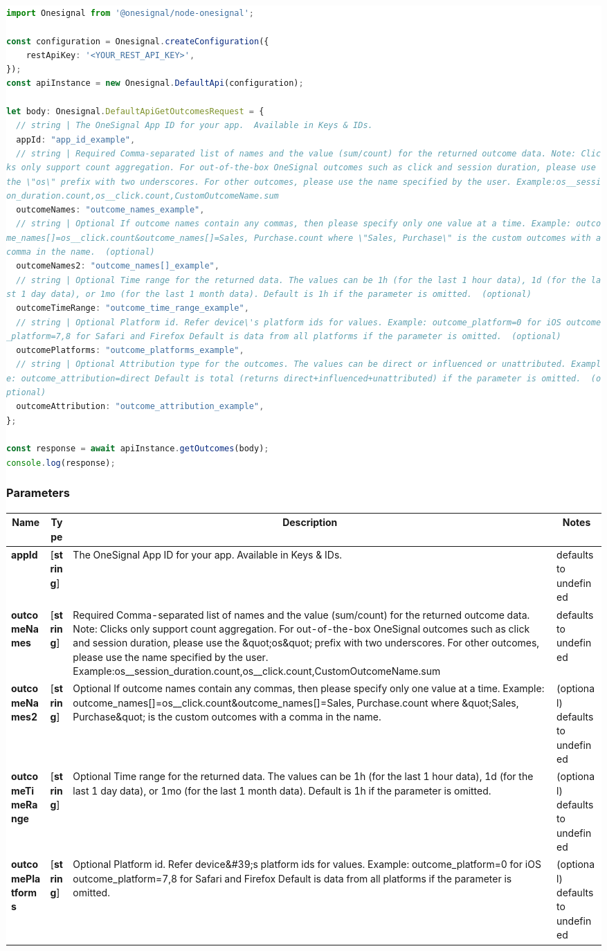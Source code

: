 
```typescript
import Onesignal from '@onesignal/node-onesignal';

const configuration = Onesignal.createConfiguration({
    restApiKey: '<YOUR_REST_API_KEY>',
});
const apiInstance = new Onesignal.DefaultApi(configuration);

let body: Onesignal.DefaultApiGetOutcomesRequest = {
  // string | The OneSignal App ID for your app.  Available in Keys & IDs.
  appId: "app_id_example",
  // string | Required Comma-separated list of names and the value (sum/count) for the returned outcome data. Note: Clicks only support count aggregation. For out-of-the-box OneSignal outcomes such as click and session duration, please use the \"os\" prefix with two underscores. For other outcomes, please use the name specified by the user. Example:os__session_duration.count,os__click.count,CustomOutcomeName.sum 
  outcomeNames: "outcome_names_example",
  // string | Optional If outcome names contain any commas, then please specify only one value at a time. Example: outcome_names[]=os__click.count&outcome_names[]=Sales, Purchase.count where \"Sales, Purchase\" is the custom outcomes with a comma in the name.  (optional)
  outcomeNames2: "outcome_names[]_example",
  // string | Optional Time range for the returned data. The values can be 1h (for the last 1 hour data), 1d (for the last 1 day data), or 1mo (for the last 1 month data). Default is 1h if the parameter is omitted.  (optional)
  outcomeTimeRange: "outcome_time_range_example",
  // string | Optional Platform id. Refer device\'s platform ids for values. Example: outcome_platform=0 for iOS outcome_platform=7,8 for Safari and Firefox Default is data from all platforms if the parameter is omitted.  (optional)
  outcomePlatforms: "outcome_platforms_example",
  // string | Optional Attribution type for the outcomes. The values can be direct or influenced or unattributed. Example: outcome_attribution=direct Default is total (returns direct+influenced+unattributed) if the parameter is omitted.  (optional)
  outcomeAttribution: "outcome_attribution_example",
};

const response = await apiInstance.getOutcomes(body);
console.log(response);
```


### Parameters

Name | Type | Description  | Notes
------------- | ------------- | ------------- | -------------
 **appId** | [**string**] | The OneSignal App ID for your app.  Available in Keys &amp; IDs. | defaults to undefined
 **outcomeNames** | [**string**] | Required Comma-separated list of names and the value (sum/count) for the returned outcome data. Note: Clicks only support count aggregation. For out-of-the-box OneSignal outcomes such as click and session duration, please use the \&quot;os\&quot; prefix with two underscores. For other outcomes, please use the name specified by the user. Example:os__session_duration.count,os__click.count,CustomOutcomeName.sum  | defaults to undefined
 **outcomeNames2** | [**string**] | Optional If outcome names contain any commas, then please specify only one value at a time. Example: outcome_names[]&#x3D;os__click.count&amp;outcome_names[]&#x3D;Sales, Purchase.count where \&quot;Sales, Purchase\&quot; is the custom outcomes with a comma in the name.  | (optional) defaults to undefined
 **outcomeTimeRange** | [**string**] | Optional Time range for the returned data. The values can be 1h (for the last 1 hour data), 1d (for the last 1 day data), or 1mo (for the last 1 month data). Default is 1h if the parameter is omitted.  | (optional) defaults to undefined
 **outcomePlatforms** | [**string**] | Optional Platform id. Refer device\&#39;s platform ids for values. Example: outcome_platform&#x3D;0 for iOS outcome_platform&#x3D;7,8 for Safari and Firefox Default is data from all platforms if the parameter is omitted.  | (optional) defaults to undefined